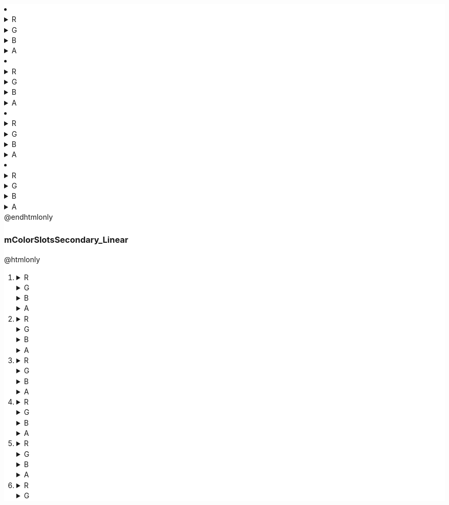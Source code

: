 <li>
<details><summary>R</summary></details>
<details><summary>G</summary></details>
<details><summary>B</summary></details>
<details><summary>A</summary></details>
</li>
<li>
<details><summary>R</summary></details>
<details><summary>G</summary></details>
<details><summary>B</summary></details>
<details><summary>A</summary></details>
</li>
<li>
<details><summary>R</summary></details>
<details><summary>G</summary></details>
<details><summary>B</summary></details>
<details><summary>A</summary></details>
</li>
<li>
<details><summary>R</summary></details>
<details><summary>G</summary></details>
<details><summary>B</summary></details>
<details><summary>A</summary></details>
</li>
</ol>
@endhtmlonly

### mColorSlotsSecondary_Linear
@htmlonly
<ol>
<li>
<details><summary>R</summary></details>
<details><summary>G</summary></details>
<details><summary>B</summary></details>
<details><summary>A</summary></details>
</li>
<li>
<details><summary>R</summary></details>
<details><summary>G</summary></details>
<details><summary>B</summary></details>
<details><summary>A</summary></details>
</li>
<li>
<details><summary>R</summary></details>
<details><summary>G</summary></details>
<details><summary>B</summary></details>
<details><summary>A</summary></details>
</li>
<li>
<details><summary>R</summary></details>
<details><summary>G</summary></details>
<details><summary>B</summary></details>
<details><summary>A</summary></details>
</li>
<li>
<details><summary>R</summary></details>
<details><summary>G</summary></details>
<details><summary>B</summary></details>
<details><summary>A</summary></details>
</li>
<li>
<details><summary>R</summary></details>
<details><summary>G</summary></details>